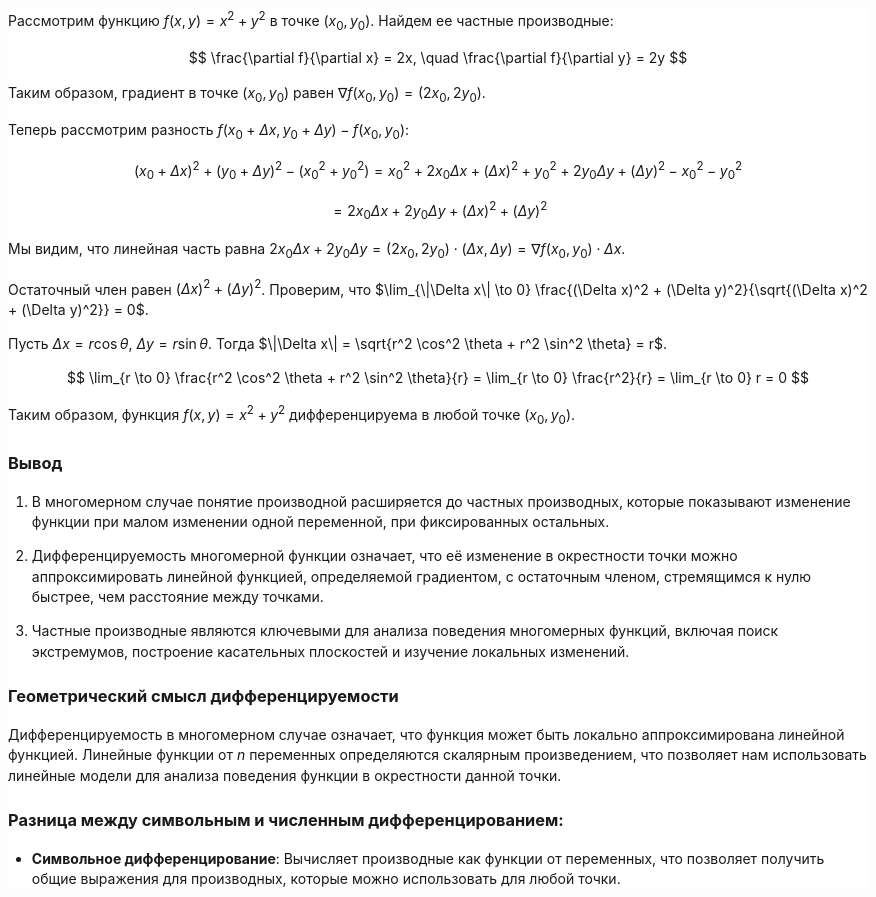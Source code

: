 Рассмотрим функцию $f(x, y) = x^2 + y^2$ в точке $(x_0, y_0)$. Найдем ее частные производные:

$$
\frac{\partial f}{\partial x} = 2x, \quad \frac{\partial f}{\partial y} = 2y
$$

Таким образом, градиент в точке $(x_0, y_0)$ равен $\nabla f(x_0, y_0) = (2x_0, 2y_0)$.

Теперь рассмотрим разность $f(x_0 + \Delta x, y_0 + \Delta y) - f(x_0, y_0)$:

$$
(x_0 + \Delta x)^2 + (y_0 + \Delta y)^2 - (x_0^2 + y_0^2) = x_0^2 + 2x_0 \Delta x + (\Delta x)^2 + y_0^2 + 2y_0 \Delta y + (\Delta y)^2 - x_0^2 - y_0^2
$$

$$
= 2x_0 \Delta x + 2y_0 \Delta y + (\Delta x)^2 + (\Delta y)^2
$$

Мы видим, что линейная часть равна $2x_0 \Delta x + 2y_0 \Delta y = (2x_0, 2y_0) \cdot (\Delta x, \Delta y) = \nabla f(x_0, y_0) \cdot \Delta x$.

Остаточный член равен $(\Delta x)^2 + (\Delta y)^2$. Проверим, что $\lim_{\|\Delta x\| \to 0} \frac{(\Delta x)^2 + (\Delta y)^2}{\sqrt{(\Delta x)^2 + (\Delta y)^2}} = 0$.

Пусть $\Delta x = r \cos \theta$, $\Delta y = r \sin \theta$. Тогда $\|\Delta x\| = \sqrt{r^2 \cos^2 \theta + r^2 \sin^2 \theta} = r$.

$$
\lim_{r \to 0} \frac{r^2 \cos^2 \theta + r^2 \sin^2 \theta}{r} = \lim_{r \to 0} \frac{r^2}{r} = \lim_{r \to 0} r = 0
$$

Таким образом, функция $f(x, y) = x^2 + y^2$ дифференцируема в любой точке $(x_0, y_0)$.

### Вывод

1. В многомерном случае понятие производной расширяется до частных производных, которые показывают изменение функции при малом изменении одной переменной, при фиксированных остальных.

2. Дифференцируемость многомерной функции означает, что её изменение в окрестности точки можно аппроксимировать линейной функцией, определяемой градиентом, с остаточным членом, стремящимся к нулю быстрее, чем расстояние между точками.

3. Частные производные являются ключевыми для анализа поведения многомерных функций, включая поиск экстремумов, построение касательных плоскостей и изучение локальных изменений.

### Геометрический смысл дифференцируемости

Дифференцируемость в многомерном случае означает, что функция может быть локально аппроксимирована линейной функцией. Линейные функции от $n$ переменных определяются скалярным произведением, что позволяет нам использовать линейные модели для анализа поведения функции в окрестности данной точки.

### Разница между символьным и численным дифференцированием:

- **Символьное дифференцирование**: Вычисляет производные как функции от переменных, что позволяет получить общие выражения для производных, которые можно использовать для любой точки.
